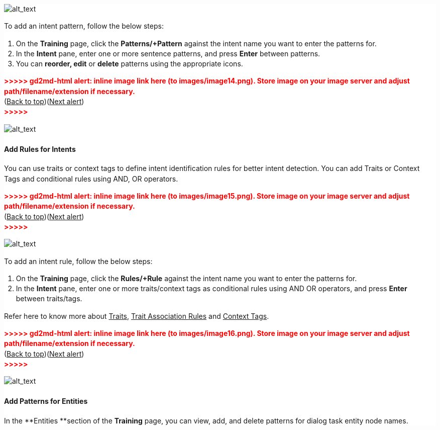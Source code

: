 ![alt_text](images/image13.png "image_tooltip")


To add an intent pattern, follow the below steps:

1. On the **Training** page, click the **Patterns/+Pattern** against the intent name you want to enter the patterns for.
2. In the **Intent** pane, enter one or more sentence patterns, and press **Enter** between patterns.
3. You can **reorder, edit** or **delete** patterns using the appropriate icons. 


<p id="gdcalert14" ><span style="color: red; font-weight: bold">>>>>>  gd2md-html alert: inline image link here (to images/image14.png). Store image on your image server and adjust path/filename/extension if necessary. </span><br>(<a href="#">Back to top</a>)(<a href="#gdcalert15">Next alert</a>)<br><span style="color: red; font-weight: bold">>>>>> </span></p>


![alt_text](images/image14.png "image_tooltip")

#### Add Rules for Intents

You can use traits or context tags to define intent identification rules for better intent detection. You can add Traits or Context Tags and conditional rules using AND, OR operators.

<p id="gdcalert15" ><span style="color: red; font-weight: bold">>>>>>  gd2md-html alert: inline image link here (to images/image15.png). Store image on your image server and adjust path/filename/extension if necessary. </span><br>(<a href="#">Back to top</a>)(<a href="#gdcalert16">Next alert</a>)<br><span style="color: red; font-weight: bold">>>>>> </span></p>

![alt_text](images/image15.png "image_tooltip")


To add an intent rule, follow the below steps:

1. On the **Training** page, click the **Rules/+Rule** against the intent name you want to enter the patterns for.
2. In the **Intent** pane, enter one or more traits/context tags as conditional rules using AND OR operators, and press **Enter** between traits/tags.

Refer here to know more about [Traits](https://developer.kore.ai/docs/bots/nlp/traits/), [Trait Association Rules](https://developer.kore.ai/docs/bots/nlp/traits/#Trait_Association_Rules) and [Context Tags](https://developer.kore.ai/docs/bots/bot-intelligence/context-management/).


<p id="gdcalert16" ><span style="color: red; font-weight: bold">>>>>>  gd2md-html alert: inline image link here (to images/image16.png). Store image on your image server and adjust path/filename/extension if necessary. </span><br>(<a href="#">Back to top</a>)(<a href="#gdcalert17">Next alert</a>)<br><span style="color: red; font-weight: bold">>>>>> </span></p>


![alt_text](images/image16.png "image_tooltip")


#### Add Patterns for Entities

In the **Entities **section of the **Training** page, you can view, add, and delete patterns for dialog task entity node names.
